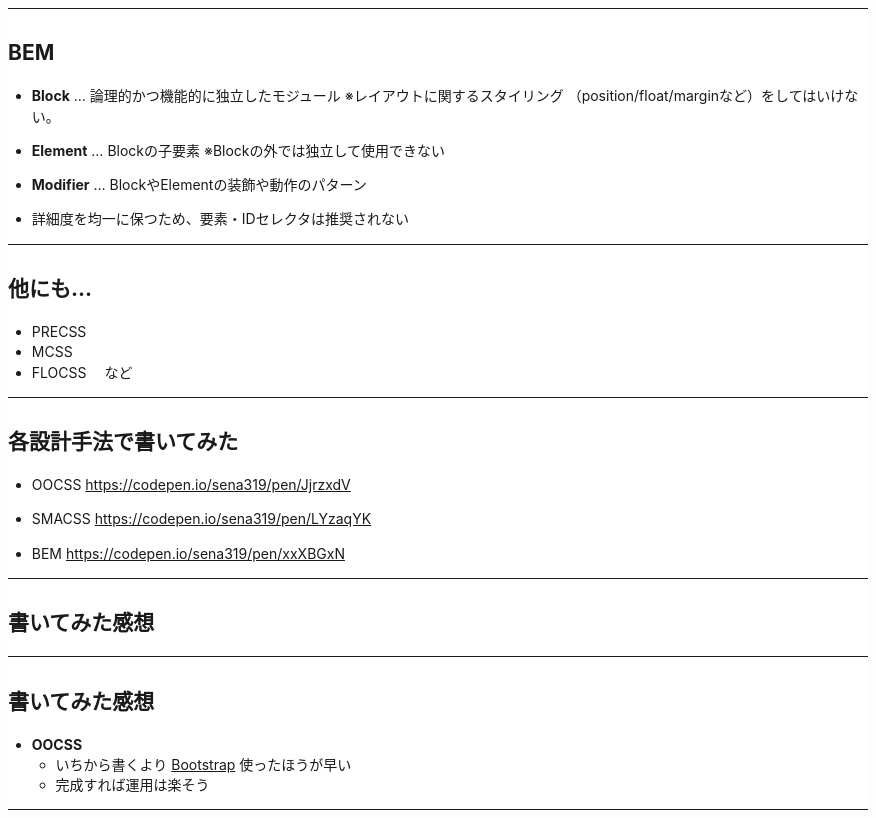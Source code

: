 

---

## BEM

- **Block** … 論理的かつ機能的に独立したモジュール
  ※レイアウトに関するスタイリング
  （position/float/marginなど）をしてはいけない。

- **Element** … Blockの子要素
  ※Blockの外では独立して使用できない

- **Modifier** … BlockやElementの装飾や動作のパターン

- 詳細度を均一に保つため、要素・IDセレクタは推奨されない



---

## 他にも…

- PRECSS
- MCSS
- FLOCSS 　など

---

## 各設計手法で書いてみた

- OOCSS
  <https://codepen.io/sena319/pen/JjrzxdV>

- SMACSS
  <https://codepen.io/sena319/pen/LYzaqYK>

- BEM
  <https://codepen.io/sena319/pen/xxXBGxN>

---

## 書いてみた感想

---

## 書いてみた感想

- **OOCSS**
  - いちから書くより [Bootstrap](https://getbootstrap.com/) 使ったほうが早い
  - 完成すれば運用は楽そう



---
